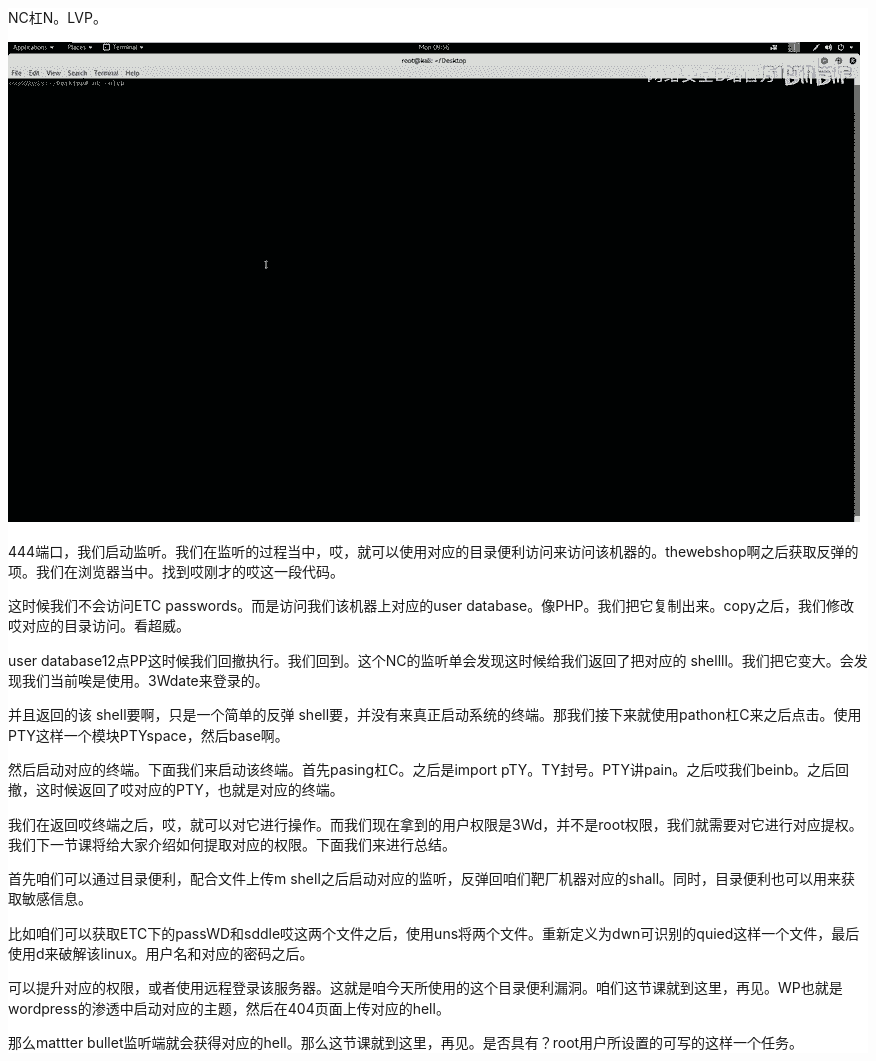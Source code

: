 NC杠N。LVP。

![](img/8cde215616f0cd49ee9f236f3ac8ac7b_11.png)

444端口，我们启动监听。我们在监听的过程当中，哎，就可以使用对应的目录便利访问来访问该机器的。thewebshop啊之后获取反弹的项。我们在浏览器当中。找到哎刚才的哎这一段代码。

这时候我们不会访问ETC passwords。而是访问我们该机器上对应的user database。像PHP。我们把它复制出来。copy之后，我们修改哎对应的目录访问。看超威。

user database12点PP这时候我们回撤执行。我们回到。这个NC的监听单会发现这时候给我们返回了把对应的 shellll。我们把它变大。会发现我们当前唉是使用。3Wdate来登录的。

并且返回的该 shell要啊，只是一个简单的反弹 shell要，并没有来真正启动系统的终端。那我们接下来就使用pathon杠C来之后点击。使用PTY这样一个模块PTYspace，然后base啊。

然后启动对应的终端。下面我们来启动该终端。首先pasing杠C。之后是import pTY。TY封号。PTY讲pain。之后哎我们beinb。之后回撤，这时候返回了哎对应的PTY，也就是对应的终端。

我们在返回哎终端之后，哎，就可以对它进行操作。而我们现在拿到的用户权限是3Wd，并不是root权限，我们就需要对它进行对应提权。我们下一节课将给大家介绍如何提取对应的权限。下面我们来进行总结。

首先咱们可以通过目录便利，配合文件上传m shell之后启动对应的监听，反弹回咱们靶厂机器对应的shall。同时，目录便利也可以用来获取敏感信息。

比如咱们可以获取ETC下的passWD和sddle哎这两个文件之后，使用uns将两个文件。重新定义为dwn可识别的quied这样一个文件，最后使用d来破解该linux。用户名和对应的密码之后。

可以提升对应的权限，或者使用远程登录该服务器。这就是咱今天所使用的这个目录便利漏洞。咱们这节课就到这里，再见。WP也就是wordpress的渗透中启动对应的主题，然后在404页面上传对应的hell。

那么mattter bullet监听端就会获得对应的hell。那么这节课就到这里，再见。是否具有？root用户所设置的可写的这样一个任务。


